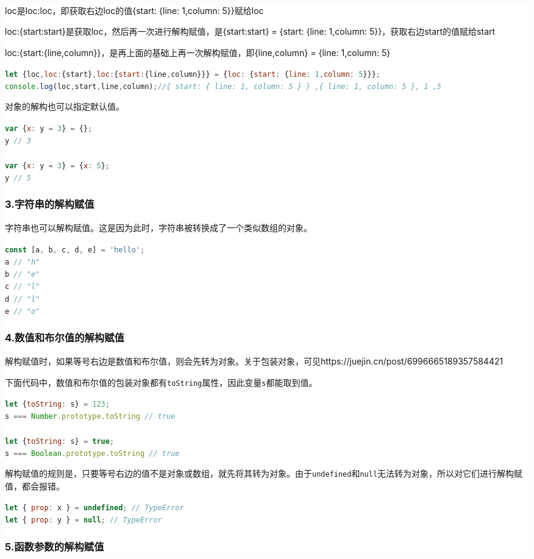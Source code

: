 loc是loc:loc，即获取右边loc的值{start: {line: 1,column: 5}}赋给loc

loc:{start:start}是获取loc，然后再一次进行解构赋值，是{start:start} = {start: {line: 1,column: 5}}，获取右边start的值赋给start

loc:{start:{line,column}}，是再上面的基础上再一次解构赋值，即{line,column} = {line: 1,column: 5}

```js
let {loc,loc:{start},loc:{start:{line,column}}} = {loc: {start: {line: 1,column: 5}}};
console.log(loc,start,line,column);//{ start: { line: 1, column: 5 } } ,{ line: 1, column: 5 }, 1 ,5
```

对象的解构也可以指定默认值。

```js
var {x: y = 3} = {};
y // 3

var {x: y = 3} = {x: 5};
y // 5
```

### 3.字符串的解构赋值

字符串也可以解构赋值。这是因为此时，字符串被转换成了一个类似数组的对象。

```js
const [a, b, c, d, e] = 'hello';
a // "h"
b // "e"
c // "l"
d // "l"
e // "o"
```

### 4.数值和布尔值的解构赋值

解构赋值时，如果等号右边是数值和布尔值，则会先转为对象。关于包装对象，可见https://juejin.cn/post/6996665189357584421

下面代码中，数值和布尔值的包装对象都有`toString`属性，因此变量`s`都能取到值。

```js
let {toString: s} = 123;
s === Number.prototype.toString // true

let {toString: s} = true;
s === Boolean.prototype.toString // true
```

解构赋值的规则是，只要等号右边的值不是对象或数组，就先将其转为对象。由于`undefined`和`null`无法转为对象，所以对它们进行解构赋值，都会报错。

```js
let { prop: x } = undefined; // TypeError
let { prop: y } = null; // TypeError
```

### 5.函数参数的解构赋值
